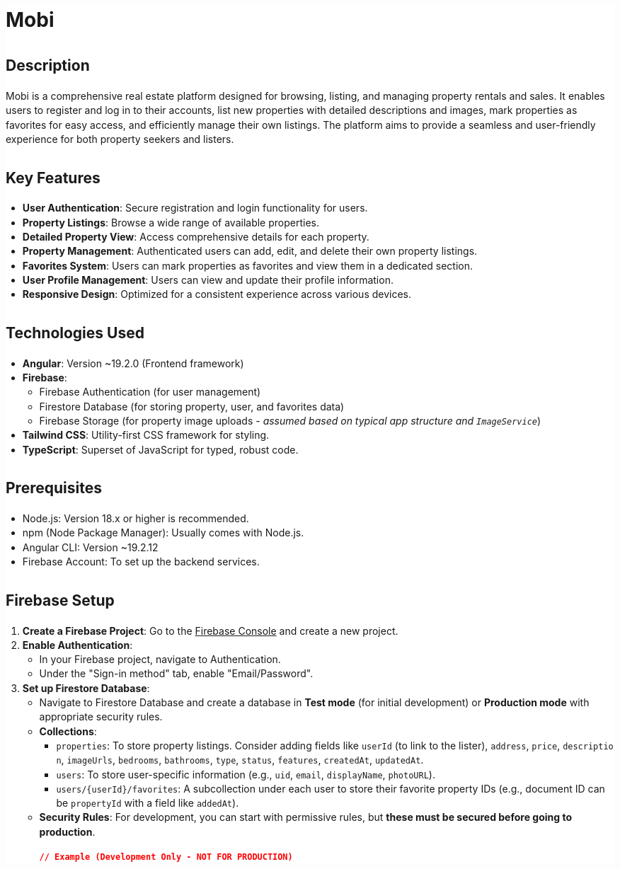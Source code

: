 # Mobi

## Description

Mobi is a comprehensive real estate platform designed for browsing, listing, and managing property rentals and sales. It enables users to register and log in to their accounts, list new properties with detailed descriptions and images, mark properties as favorites for easy access, and efficiently manage their own listings. The platform aims to provide a seamless and user-friendly experience for both property seekers and listers.

## Key Features

*   **User Authentication**: Secure registration and login functionality for users.
*   **Property Listings**: Browse a wide range of available properties.
*   **Detailed Property View**: Access comprehensive details for each property.
*   **Property Management**: Authenticated users can add, edit, and delete their own property listings.
*   **Favorites System**: Users can mark properties as favorites and view them in a dedicated section.
*   **User Profile Management**: Users can view and update their profile information.
*   **Responsive Design**: Optimized for a consistent experience across various devices.

## Technologies Used

*   **Angular**: Version ~19.2.0 (Frontend framework)
*   **Firebase**:
    *   Firebase Authentication (for user management)
    *   Firestore Database (for storing property, user, and favorites data)
    *   Firebase Storage (for property image uploads - *assumed based on typical app structure and `ImageService`*)
*   **Tailwind CSS**: Utility-first CSS framework for styling.
*   **TypeScript**: Superset of JavaScript for typed, robust code.

## Prerequisites

*   Node.js: Version 18.x or higher is recommended.
*   npm (Node Package Manager): Usually comes with Node.js.
*   Angular CLI: Version ~19.2.12
*   Firebase Account: To set up the backend services.

## Firebase Setup

1.  **Create a Firebase Project**: Go to the [Firebase Console](https://console.firebase.google.com/) and create a new project.
2.  **Enable Authentication**:
    *   In your Firebase project, navigate to Authentication.
    *   Under the "Sign-in method" tab, enable "Email/Password".
3.  **Set up Firestore Database**:
    *   Navigate to Firestore Database and create a database in **Test mode** (for initial development) or **Production mode** with appropriate security rules.
    *   **Collections**:
        *   `properties`: To store property listings. Consider adding fields like `userId` (to link to the lister), `address`, `price`, `description`, `imageUrls`, `bedrooms`, `bathrooms`, `type`, `status`, `features`, `createdAt`, `updatedAt`.
        *   `users`: To store user-specific information (e.g., `uid`, `email`, `displayName`, `photoURL`).
        *   `users/{userId}/favorites`: A subcollection under each user to store their favorite property IDs (e.g., document ID can be `propertyId` with a field like `addedAt`).
    *   **Security Rules**: For development, you can start with permissive rules, but **these must be secured before going to production**.
        ```json
        // Example (Development Only - NOT FOR PRODUCTION)